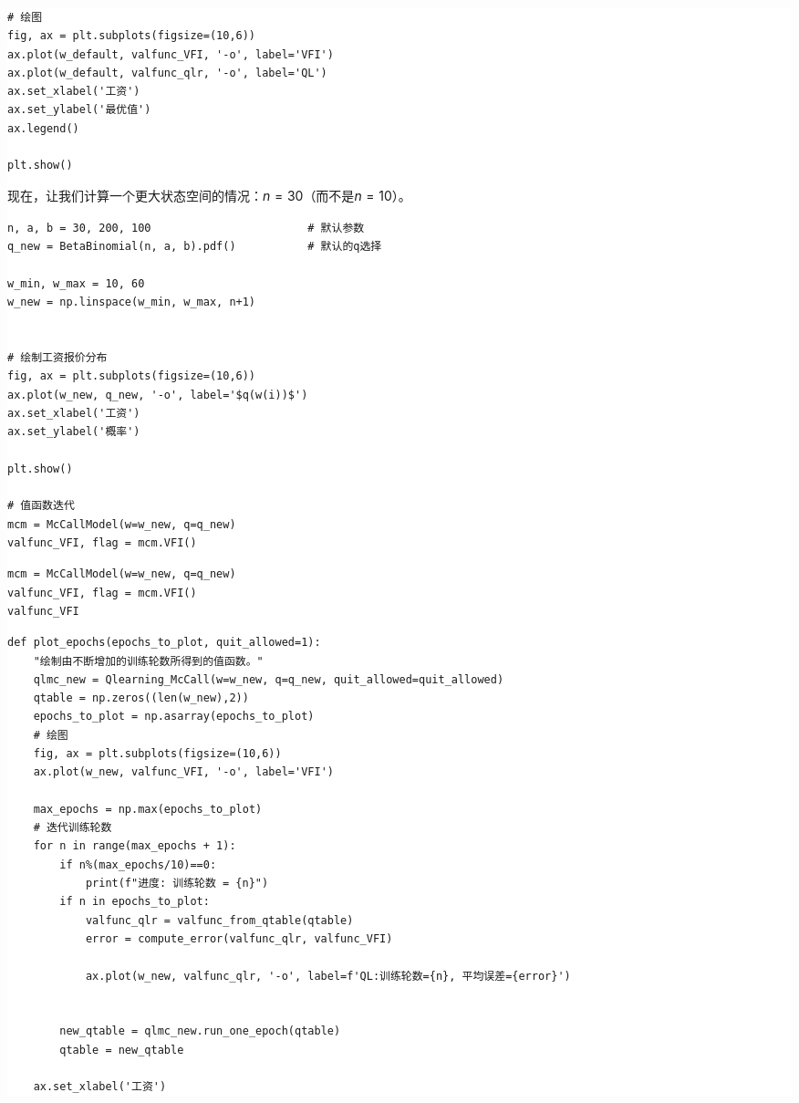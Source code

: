 ```{code-cell} ipython3
# 绘图
fig, ax = plt.subplots(figsize=(10,6))
ax.plot(w_default, valfunc_VFI, '-o', label='VFI')
ax.plot(w_default, valfunc_qlr, '-o', label='QL')
ax.set_xlabel('工资')
ax.set_ylabel('最优值')
ax.legend()

plt.show()
```

现在，让我们计算一个更大状态空间的情况：$n=30$（而不是$n=10$）。

```{code-cell} ipython3
n, a, b = 30, 200, 100                        # 默认参数
q_new = BetaBinomial(n, a, b).pdf()           # 默认的q选择

w_min, w_max = 10, 60
w_new = np.linspace(w_min, w_max, n+1)


# 绘制工资报价分布
fig, ax = plt.subplots(figsize=(10,6))
ax.plot(w_new, q_new, '-o', label='$q(w(i))$')
ax.set_xlabel('工资')
ax.set_ylabel('概率')

plt.show()

# 值函数迭代
mcm = McCallModel(w=w_new, q=q_new)
valfunc_VFI, flag = mcm.VFI()
```

```{code-cell} ipython3
mcm = McCallModel(w=w_new, q=q_new)
valfunc_VFI, flag = mcm.VFI()
valfunc_VFI
```

```{code-cell} ipython3
def plot_epochs(epochs_to_plot, quit_allowed=1):
    "绘制由不断增加的训练轮数所得到的值函数。"
    qlmc_new = Qlearning_McCall(w=w_new, q=q_new, quit_allowed=quit_allowed)
    qtable = np.zeros((len(w_new),2))
    epochs_to_plot = np.asarray(epochs_to_plot)
    # 绘图
    fig, ax = plt.subplots(figsize=(10,6))
    ax.plot(w_new, valfunc_VFI, '-o', label='VFI')

    max_epochs = np.max(epochs_to_plot)
    # 迭代训练轮数
    for n in range(max_epochs + 1):
        if n%(max_epochs/10)==0:
            print(f"进度: 训练轮数 = {n}")
        if n in epochs_to_plot:
            valfunc_qlr = valfunc_from_qtable(qtable)
            error = compute_error(valfunc_qlr, valfunc_VFI)

            ax.plot(w_new, valfunc_qlr, '-o', label=f'QL:训练轮数={n}, 平均误差={error}')


        new_qtable = qlmc_new.run_one_epoch(qtable)
        qtable = new_qtable

    ax.set_xlabel('工资')
```